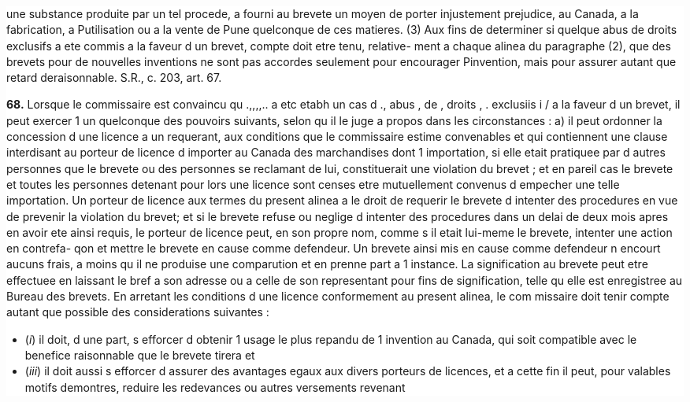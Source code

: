 une substance produite par un tel procede,
a fourni au brevete un moyen de porter
injustement prejudice, au Canada, a la
fabrication, a Putilisation ou a la vente de
Pune quelconque de ces matieres.
(3) Aux fins de determiner si quelque abus
de droits exclusifs a ete commis a la faveur
d un brevet, compte doit etre tenu, relative-
ment a chaque alinea du paragraphe (2), que
des brevets pour de nouvelles inventions ne
sont pas accordes seulement pour encourager
Pinvention, mais pour assurer autant que
retard deraisonnable. S.R., c. 203, art. 67.

**68.** Lorsque le commissaire est convaincu
qu .,,,,.. a etc etabh un cas d ., abus , de , droits , . exclusiis i /
a la faveur d un brevet, il peut exercer 1 un
quelconque des pouvoirs suivants, selon qu il
le juge a propos dans les circonstances :
a) il peut ordonner la concession d une
licence a un requerant, aux conditions que
le commissaire estime convenables et qui
contiennent une clause interdisant au
porteur de licence d importer au Canada
des marchandises dont 1 importation, si elle
etait pratiquee par d autres personnes que
le brevete ou des personnes se reclamant de
lui, constituerait une violation du brevet ;
et en pareil cas le brevete et toutes les
personnes detenant pour lors une licence
sont censes etre mutuellement convenus
d empecher une telle importation. Un
porteur de licence aux termes du present
alinea a le droit de requerir le brevete
d intenter des procedures en vue de prevenir
la violation du brevet; et si le brevete refuse
ou neglige d intenter des procedures dans
un delai de deux mois apres en avoir ete
ainsi requis, le porteur de licence peut, en
son propre nom, comme s il etait lui-meme
le brevete, intenter une action en contrefa-
qon et mettre le brevete en cause comme
defendeur. Un brevete ainsi mis en cause
comme defendeur n encourt aucuns frais, a
moins qu il ne produise une comparution et
en prenne part a 1 instance. La signification
au brevete peut etre effectuee en laissant le
bref a son adresse ou a celle de son
representant pour fins de signification, telle
qu elle est enregistree au Bureau des brevets.
En arretant les conditions d une licence
conformement au present alinea, le com
missaire doit tenir compte autant que
possible des considerations suivantes :
  * (_i_) il doit, d une part, s efforcer d obtenir
1 usage le plus repandu de 1 invention au
Canada, qui soit compatible avec le
benefice raisonnable que le brevete tirera
et
  * (_iii_) il doit aussi s efforcer d assurer des
avantages egaux aux divers porteurs de
licences, et a cette fin il peut, pour
valables motifs demontres, reduire les
redevances ou autres versements revenant